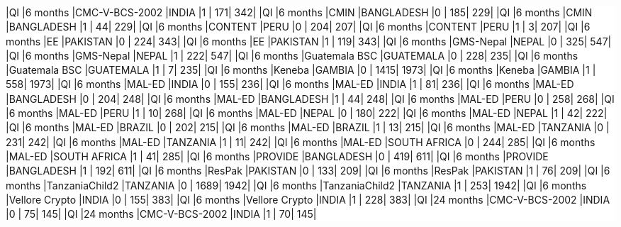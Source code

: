 |QI      |6 months  |CMC-V-BCS-2002 |INDIA        |1         |    171|  342|
|QI      |6 months  |CMIN           |BANGLADESH   |0         |    185|  229|
|QI      |6 months  |CMIN           |BANGLADESH   |1         |     44|  229|
|QI      |6 months  |CONTENT        |PERU         |0         |    204|  207|
|QI      |6 months  |CONTENT        |PERU         |1         |      3|  207|
|QI      |6 months  |EE             |PAKISTAN     |0         |    224|  343|
|QI      |6 months  |EE             |PAKISTAN     |1         |    119|  343|
|QI      |6 months  |GMS-Nepal      |NEPAL        |0         |    325|  547|
|QI      |6 months  |GMS-Nepal      |NEPAL        |1         |    222|  547|
|QI      |6 months  |Guatemala BSC  |GUATEMALA    |0         |    228|  235|
|QI      |6 months  |Guatemala BSC  |GUATEMALA    |1         |      7|  235|
|QI      |6 months  |Keneba         |GAMBIA       |0         |   1415| 1973|
|QI      |6 months  |Keneba         |GAMBIA       |1         |    558| 1973|
|QI      |6 months  |MAL-ED         |INDIA        |0         |    155|  236|
|QI      |6 months  |MAL-ED         |INDIA        |1         |     81|  236|
|QI      |6 months  |MAL-ED         |BANGLADESH   |0         |    204|  248|
|QI      |6 months  |MAL-ED         |BANGLADESH   |1         |     44|  248|
|QI      |6 months  |MAL-ED         |PERU         |0         |    258|  268|
|QI      |6 months  |MAL-ED         |PERU         |1         |     10|  268|
|QI      |6 months  |MAL-ED         |NEPAL        |0         |    180|  222|
|QI      |6 months  |MAL-ED         |NEPAL        |1         |     42|  222|
|QI      |6 months  |MAL-ED         |BRAZIL       |0         |    202|  215|
|QI      |6 months  |MAL-ED         |BRAZIL       |1         |     13|  215|
|QI      |6 months  |MAL-ED         |TANZANIA     |0         |    231|  242|
|QI      |6 months  |MAL-ED         |TANZANIA     |1         |     11|  242|
|QI      |6 months  |MAL-ED         |SOUTH AFRICA |0         |    244|  285|
|QI      |6 months  |MAL-ED         |SOUTH AFRICA |1         |     41|  285|
|QI      |6 months  |PROVIDE        |BANGLADESH   |0         |    419|  611|
|QI      |6 months  |PROVIDE        |BANGLADESH   |1         |    192|  611|
|QI      |6 months  |ResPak         |PAKISTAN     |0         |    133|  209|
|QI      |6 months  |ResPak         |PAKISTAN     |1         |     76|  209|
|QI      |6 months  |TanzaniaChild2 |TANZANIA     |0         |   1689| 1942|
|QI      |6 months  |TanzaniaChild2 |TANZANIA     |1         |    253| 1942|
|QI      |6 months  |Vellore Crypto |INDIA        |0         |    155|  383|
|QI      |6 months  |Vellore Crypto |INDIA        |1         |    228|  383|
|QI      |24 months |CMC-V-BCS-2002 |INDIA        |0         |     75|  145|
|QI      |24 months |CMC-V-BCS-2002 |INDIA        |1         |     70|  145|